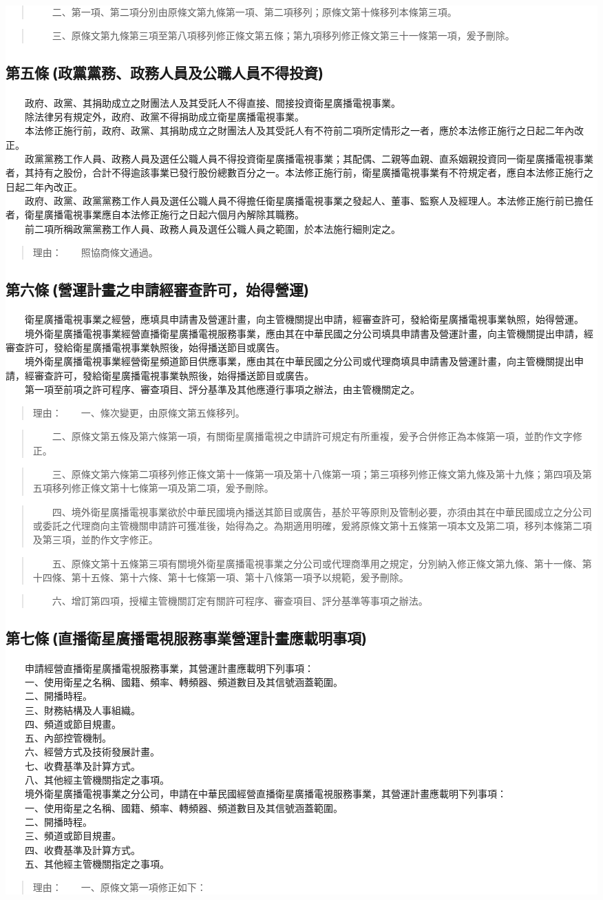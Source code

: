 > 　　二、第一項、第二項分別由原條文第九條第一項、第二項移列；原條文第十條移列本條第三項。

> 　　三、原條文第九條第三項至第八項移列修正條文第五條；第九項移列修正條文第三十一條第一項，爰予刪除。



第五條 (政黨黨務、政務人員及公職人員不得投資)
---------------------------------------------
　　政府、政黨、其捐助成立之財團法人及其受託人不得直接、間接投資衛星廣播電視事業。  
　　除法律另有規定外，政府、政黨不得捐助成立衛星廣播電視事業。  
　　本法修正施行前，政府、政黨、其捐助成立之財團法人及其受託人有不符前二項所定情形之一者，應於本法修正施行之日起二年內改正。  
　　政黨黨務工作人員、政務人員及選任公職人員不得投資衛星廣播電視事業；其配偶、二親等血親、直系姻親投資同一衛星廣播電視事業者，其持有之股份，合計不得逾該事業已發行股份總數百分之一。本法修正施行前，衛星廣播電視事業有不符規定者，應自本法修正施行之日起二年內改正。  
　　政府、政黨、政黨黨務工作人員及選任公職人員不得擔任衛星廣播電視事業之發起人、董事、監察人及經理人。本法修正施行前已擔任者，衛星廣播電視事業應自本法修正施行之日起六個月內解除其職務。  
　　前二項所稱政黨黨務工作人員、政務人員及選任公職人員之範圍，於本法施行細則定之。  
> 理由：　　照協商條文通過。



第六條 (營運計畫之申請經審查許可，始得營運)
-------------------------------------------
　　衛星廣播電視事業之經營，應填具申請書及營運計畫，向主管機關提出申請，經審查許可，發給衛星廣播電視事業執照，始得營運。  
　　境外衛星廣播電視事業經營直播衛星廣播電視服務事業，應由其在中華民國之分公司填具申請書及營運計畫，向主管機關提出申請，經審查許可，發給衛星廣播電視事業執照後，始得播送節目或廣告。  
　　境外衛星廣播電視事業經營衛星頻道節目供應事業，應由其在中華民國之分公司或代理商填具申請書及營運計畫，向主管機關提出申請，經審查許可，發給衛星廣播電視事業執照後，始得播送節目或廣告。  
　　第一項至前項之許可程序、審查項目、評分基準及其他應遵行事項之辦法，由主管機關定之。  
> 理由：　　一、條次變更，由原條文第五條移列。

> 　　二、原條文第五條及第六條第一項，有關衛星廣播電視之申請許可規定有所重複，爰予合併修正為本條第一項，並酌作文字修正。

> 　　三、原條文第六條第二項移列修正條文第十一條第一項及第十八條第一項；第三項移列修正條文第九條及第十九條；第四項及第五項移列修正條文第十七條第一項及第二項，爰予刪除。

> 　　四、境外衛星廣播電視事業欲於中華民國境內播送其節目或廣告，基於平等原則及管制必要，亦須由其在中華民國成立之分公司或委託之代理商向主管機關申請許可獲准後，始得為之。為期適用明確，爰將原條文第十五條第一項本文及第二項，移列本條第二項及第三項，並酌作文字修正。

> 　　五、原條文第十五條第三項有關境外衛星廣播電視事業之分公司或代理商準用之規定，分別納入修正條文第九條、第十一條、第十四條、第十五條、第十六條、第十七條第一項、第十八條第一項予以規範，爰予刪除。

> 　　六、增訂第四項，授權主管機關訂定有關許可程序、審查項目、評分基準等事項之辦法。



第七條 (直播衛星廣播電視服務事業營運計畫應載明事項)
---------------------------------------------------
　　申請經營直播衛星廣播電視服務事業，其營運計畫應載明下列事項：  
　　一、使用衛星之名稱、國籍、頻率、轉頻器、頻道數目及其信號涵蓋範圍。  
　　二、開播時程。  
　　三、財務結構及人事組織。  
　　四、頻道或節目規畫。  
　　五、內部控管機制。  
　　六、經營方式及技術發展計畫。  
　　七、收費基準及計算方式。  
　　八、其他經主管機關指定之事項。  
　　境外衛星廣播電視事業之分公司，申請在中華民國經營直播衛星廣播電視服務事業，其營運計畫應載明下列事項：  
　　一、使用衛星之名稱、國籍、頻率、轉頻器、頻道數目及其信號涵蓋範圍。  
　　二、開播時程。  
　　三、頻道或節目規畫。  
　　四、收費基準及計算方式。  
　　五、其他經主管機關指定之事項。  
> 理由：　　一、原條文第一項修正如下：
